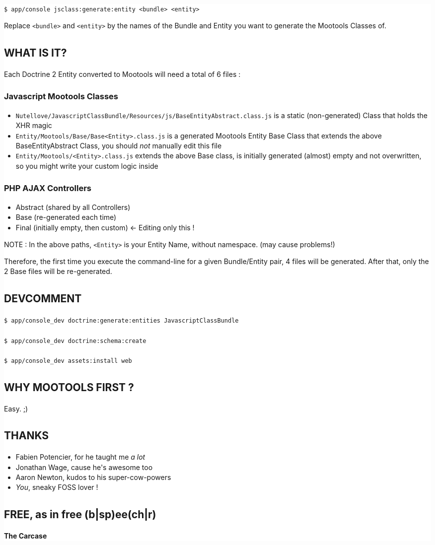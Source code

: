     $ app/console jsclass:generate:entity <bundle> <entity>

Replace `<bundle>` and `<entity>` by the names of the Bundle and Entity you want to
generate the Mootools Classes of.

## WHAT IS IT?

Each Doctrine 2 Entity converted to Mootools will need a total of 6 files :

### Javascript Mootools Classes

* `Nutellove/JavascriptClassBundle/Resources/js/BaseEntityAbstract.class.js` is a static (non-generated) Class that holds the XHR magic
* `Entity/Mootools/Base/Base<Entity>.class.js` is a generated Mootools Entity Base Class that extends the above BaseEntityAbstract Class, you should *not* manually edit this file
* `Entity/Mootools/<Entity>.class.js` extends the above Base class, is initially generated (almost) empty and not overwritten, so you might write your custom logic inside

### PHP AJAX Controllers

* Abstract (shared by all Controllers)
* Base (re-generated each time)
* Final (initially empty, then custom) <- Editing only this !

NOTE : In the above paths, `<Entity>` is your Entity Name, without namespace. (may cause problems!)

Therefore, the first time you execute the command-line for a given Bundle/Entity pair, 4 files will be generated.
After that, only the 2 Base files will be re-generated.


## DEVCOMMENT

    $ app/console_dev doctrine:generate:entities JavascriptClassBundle

    $ app/console_dev doctrine:schema:create

    $ app/console_dev assets:install web


## WHY MOOTOOLS FIRST ?

Easy. ;)

## THANKS

- Fabien Potencier, for he taught me *a lot*
- Jonathan Wage, cause he's awesome too
- Aaron Newton, kudos to his super-cow-powers
- *You*, sneaky FOSS lover !

## FREE, as in free (b|sp)ee(ch|r)

**The Carcase**
